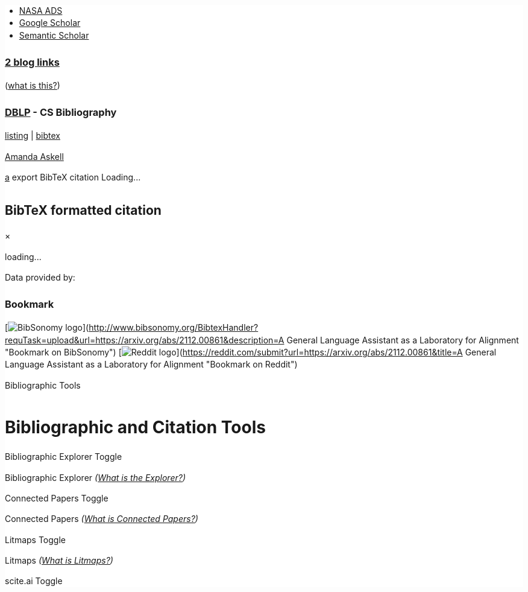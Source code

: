 * [NASA ADS](https://ui.adsabs.harvard.edu/abs/arXiv:2112.00861)
* [Google Scholar](https://scholar.google.com/scholar_lookup?arxiv_id=2112.00861)
* [Semantic Scholar](https://api.semanticscholar.org/arXiv:2112.00861)

### [2 blog links](/tb/2112.00861)

([what is this?](https://info.arxiv.org/help/trackback.html))

### [DBLP](https://dblp.uni-trier.de) - CS Bibliography

[listing](https://dblp.uni-trier.de/db/journals/corr/corr2112.html#abs-2112-00861 "listing on DBLP") | [bibtex](https://dblp.uni-trier.de/rec/bibtex/journals/corr/abs-2112-00861 "DBLP bibtex record")

[Amanda Askell](https://dblp.uni-trier.de/search/author?author=Amanda%20Askell "DBLP author search")

[a](/static/browse/0.3.4/css/cite.css)
export BibTeX citation
Loading...

## BibTeX formatted citation

×

loading...

Data provided by:

### Bookmark

[![BibSonomy logo](/static/browse/0.3.4/images/icons/social/bibsonomy.png)](http://www.bibsonomy.org/BibtexHandler?requTask=upload&url=https://arxiv.org/abs/2112.00861&description=A General Language Assistant as a Laboratory for Alignment "Bookmark on BibSonomy")
[![Reddit logo](/static/browse/0.3.4/images/icons/social/reddit.png)](https://reddit.com/submit?url=https://arxiv.org/abs/2112.00861&title=A General Language Assistant as a Laboratory for Alignment "Bookmark on Reddit")



Bibliographic Tools

# Bibliographic and Citation Tools

Bibliographic Explorer Toggle

Bibliographic Explorer *([What is the Explorer?](https://info.arxiv.org/labs/showcase.html#arxiv-bibliographic-explorer))*

Connected Papers Toggle

Connected Papers *([What is Connected Papers?](https://www.connectedpapers.com/about))*

Litmaps Toggle

Litmaps *([What is Litmaps?](https://www.litmaps.co/))*

scite.ai Toggle
